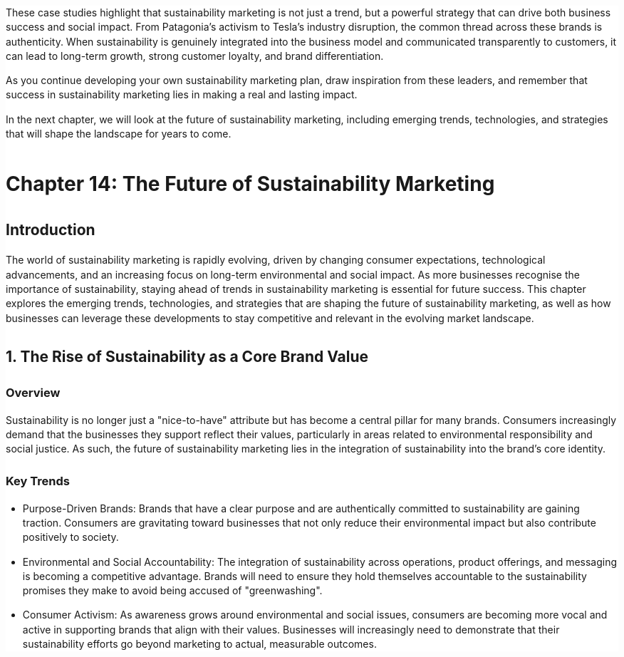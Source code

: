 These case studies highlight that sustainability marketing is not just a trend, but a powerful strategy that can drive both business success and social impact. From Patagonia’s activism to Tesla’s industry disruption, the common thread across these brands is authenticity. When sustainability is genuinely integrated into the business model and communicated transparently to customers, it can lead to long-term growth, strong customer loyalty, and brand differentiation.

As you continue developing your own sustainability marketing plan, draw inspiration from these leaders, and remember that success in sustainability marketing lies in making a real and lasting impact.

In the next chapter, we will look at the future of sustainability marketing, including emerging trends, technologies, and strategies that will shape the landscape for years to come.



# Chapter 14: The Future of Sustainability Marketing



## Introduction

The world of sustainability marketing is rapidly evolving, driven by changing consumer expectations, technological advancements, and an increasing focus on long-term environmental and social impact. As more businesses recognise the importance of sustainability, staying ahead of trends in sustainability marketing is essential for future success. This chapter explores the emerging trends, technologies, and strategies that are shaping the future of sustainability marketing, as well as how businesses can leverage these developments to stay competitive and relevant in the evolving market landscape.



## 1. The Rise of Sustainability as a Core Brand Value

### Overview

Sustainability is no longer just a "nice-to-have" attribute but has become a central pillar for many brands. Consumers increasingly demand that the businesses they support reflect their values, particularly in areas related to environmental responsibility and social justice. As such, the future of sustainability marketing lies in the integration of sustainability into the brand’s core identity.

### Key Trends

- Purpose-Driven Brands: Brands that have a clear purpose and are authentically committed to sustainability are gaining traction. Consumers are gravitating toward businesses that not only reduce their environmental impact but also contribute positively to society.

- Environmental and Social Accountability: The integration of sustainability across operations, product offerings, and messaging is becoming a competitive advantage. Brands will need to ensure they hold themselves accountable to the sustainability promises they make to avoid being accused of "greenwashing".

- Consumer Activism: As awareness grows around environmental and social issues, consumers are becoming more vocal and active in supporting brands that align with their values. Businesses will increasingly need to demonstrate that their sustainability efforts go beyond marketing to actual, measurable outcomes.
